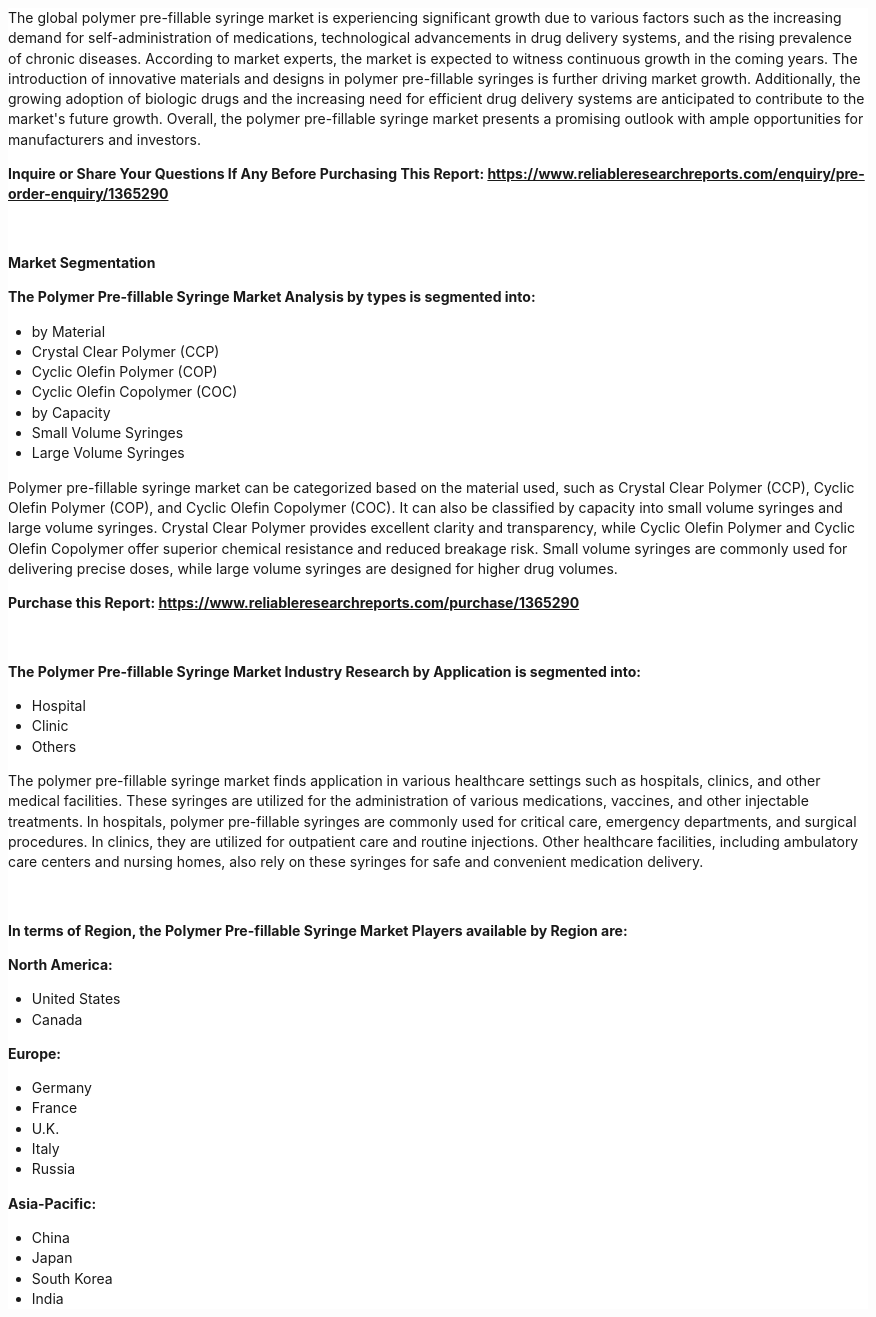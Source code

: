 <p><p>The global polymer pre-fillable syringe market is experiencing significant growth due to various factors such as the increasing demand for self-administration of medications, technological advancements in drug delivery systems, and the rising prevalence of chronic diseases. According to market experts, the market is expected to witness continuous growth in the coming years. The introduction of innovative materials and designs in polymer pre-fillable syringes is further driving market growth. Additionally, the growing adoption of biologic drugs and the increasing need for efficient drug delivery systems are anticipated to contribute to the market's future growth. Overall, the polymer pre-fillable syringe market presents a promising outlook with ample opportunities for manufacturers and investors.</p></p>
<p><strong>Inquire or Share Your Questions If Any Before Purchasing This Report: <a href="https://www.reliableresearchreports.com/enquiry/pre-order-enquiry/1365290">https://www.reliableresearchreports.com/enquiry/pre-order-enquiry/1365290</a></strong></p>
<p>&nbsp;</p>
<p><strong>Market Segmentation</strong></p>
<p><strong>The Polymer Pre-fillable Syringe Market Analysis by types is segmented into:</strong></p>
<p><ul><li>by Material</li><li>Crystal Clear Polymer (CCP)</li><li>Cyclic Olefin Polymer (COP)</li><li>Cyclic Olefin Copolymer (COC)</li><li>by Capacity</li><li>Small Volume Syringes</li><li>Large Volume Syringes</li></ul></p>
<p><p>Polymer pre-fillable syringe market can be categorized based on the material used, such as Crystal Clear Polymer (CCP), Cyclic Olefin Polymer (COP), and Cyclic Olefin Copolymer (COC). It can also be classified by capacity into small volume syringes and large volume syringes. Crystal Clear Polymer provides excellent clarity and transparency, while Cyclic Olefin Polymer and Cyclic Olefin Copolymer offer superior chemical resistance and reduced breakage risk. Small volume syringes are commonly used for delivering precise doses, while large volume syringes are designed for higher drug volumes.</p></p>
<p><strong>Purchase this Report:&nbsp;<a href="https://www.reliableresearchreports.com/purchase/1365290">https://www.reliableresearchreports.com/purchase/1365290</a></strong></p>
<p>&nbsp;</p>
<p><strong>The Polymer Pre-fillable Syringe Market Industry Research by Application is segmented into:</strong></p>
<p><ul><li>Hospital</li><li>Clinic</li><li>Others</li></ul></p>
<p><p>The polymer pre-fillable syringe market finds application in various healthcare settings such as hospitals, clinics, and other medical facilities. These syringes are utilized for the administration of various medications, vaccines, and other injectable treatments. In hospitals, polymer pre-fillable syringes are commonly used for critical care, emergency departments, and surgical procedures. In clinics, they are utilized for outpatient care and routine injections. Other healthcare facilities, including ambulatory care centers and nursing homes, also rely on these syringes for safe and convenient medication delivery.</p></p>
<p>&nbsp;</p>
<p><strong>In terms of Region, the Polymer Pre-fillable Syringe Market Players available by Region are:</strong></p>
<p>
    <p> <strong> North America: </strong>
        <ul>
            <li>United States</li>
            <li>Canada</li>
        </ul>
        </p> 
    <p> <strong> Europe: </strong>
        <ul>
            <li>Germany</li>
            <li>France</li>
            <li>U.K.</li>
            <li>Italy</li>
            <li>Russia</li>
        </ul>
        </p> 
    <p> <strong> Asia-Pacific: </strong>
        <ul>
            <li>China</li>
            <li>Japan</li>
            <li>South Korea</li>
            <li>India</li>